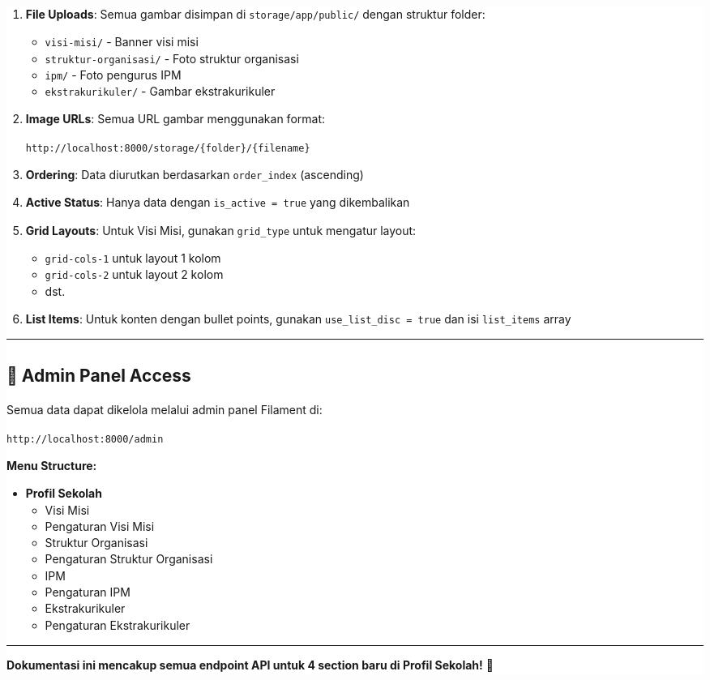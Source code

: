 1. **File Uploads**: Semua gambar disimpan di `storage/app/public/` dengan struktur folder:
   - `visi-misi/` - Banner visi misi
   - `struktur-organisasi/` - Foto struktur organisasi
   - `ipm/` - Foto pengurus IPM
   - `ekstrakurikuler/` - Gambar ekstrakurikuler

2. **Image URLs**: Semua URL gambar menggunakan format:
   ```
   http://localhost:8000/storage/{folder}/{filename}
   ```

3. **Ordering**: Data diurutkan berdasarkan `order_index` (ascending)

4. **Active Status**: Hanya data dengan `is_active = true` yang dikembalikan

5. **Grid Layouts**: Untuk Visi Misi, gunakan `grid_type` untuk mengatur layout:
   - `grid-cols-1` untuk layout 1 kolom
   - `grid-cols-2` untuk layout 2 kolom
   - dst.

6. **List Items**: Untuk konten dengan bullet points, gunakan `use_list_disc = true` dan isi `list_items` array

---

## 🔧 Admin Panel Access

Semua data dapat dikelola melalui admin panel Filament di:
```
http://localhost:8000/admin
```

**Menu Structure:**
- **Profil Sekolah**
  - Visi Misi
  - Pengaturan Visi Misi
  - Struktur Organisasi
  - Pengaturan Struktur Organisasi
  - IPM
  - Pengaturan IPM
  - Ekstrakurikuler
  - Pengaturan Ekstrakurikuler

---

**Dokumentasi ini mencakup semua endpoint API untuk 4 section baru di Profil Sekolah!** 🎉 